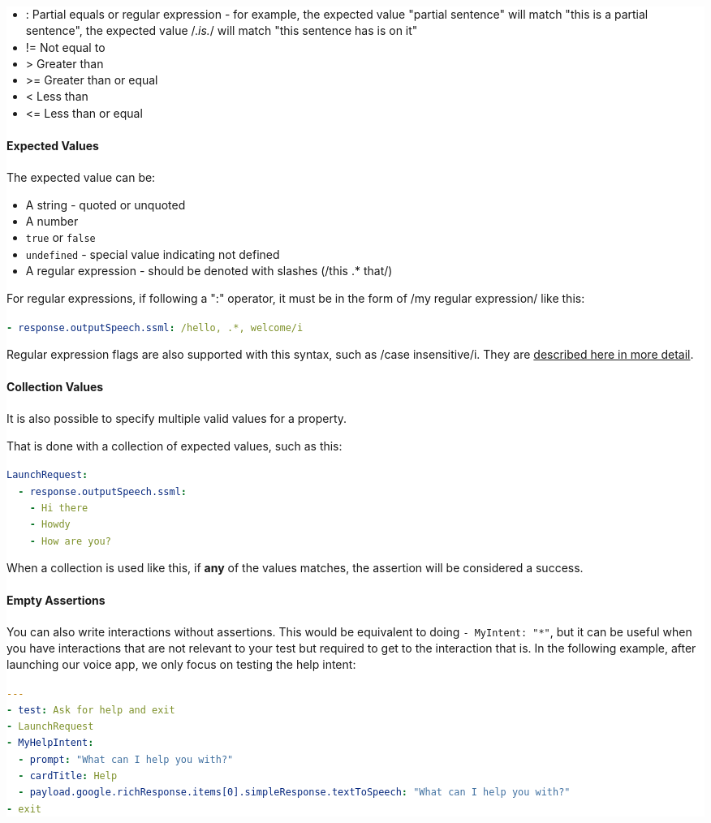 * : Partial equals or regular expression - for example, the expected value "partial sentence" will match "this is a partial sentence", the expected value /.*is.*/ will match "this sentence has is on it"
* != Not equal to
* \>  Greater than
* \>= Greater than or equal
* <  Less than
* <= Less than or equal

#### Expected Values
The expected value can be:

* A string - quoted or unquoted
* A number
* `true` or `false`
* `undefined` - special value indicating not defined
* A regular expression - should be denoted with slashes (/this .* that/)

For regular expressions, if following a ":" operator, it must be in the form of /my regular expression/ like this:
```yml
- response.outputSpeech.ssml: /hello, .*, welcome/i
```

Regular expression flags are also supported with this syntax, such as /case insensitive/i.
They are [described here in more detail](https://javascript.info/regexp-introduction#flags).

#### Collection Values
It is also possible to specify multiple valid values for a property.

That is done with a collection of expected values, such as this:
```yml
LaunchRequest:
  - response.outputSpeech.ssml:
    - Hi there
    - Howdy
    - How are you?
```

When a collection is used like this, if **any** of the values matches, the assertion will be considered a success.

#### Empty Assertions
You can also write interactions without assertions. This would be equivalent to doing `- MyIntent: "*"`, but it can be useful when you have interactions that are not relevant to your test but required to get to the interaction that is. In the following example, after launching our voice app, we only focus on testing the help intent:

```yaml
---
- test: Ask for help and exit
- LaunchRequest
- MyHelpIntent: 
  - prompt: "What can I help you with?"
  - cardTitle: Help
  - payload.google.richResponse.items[0].simpleResponse.textToSpeech: "What can I help you with?"
- exit
```
